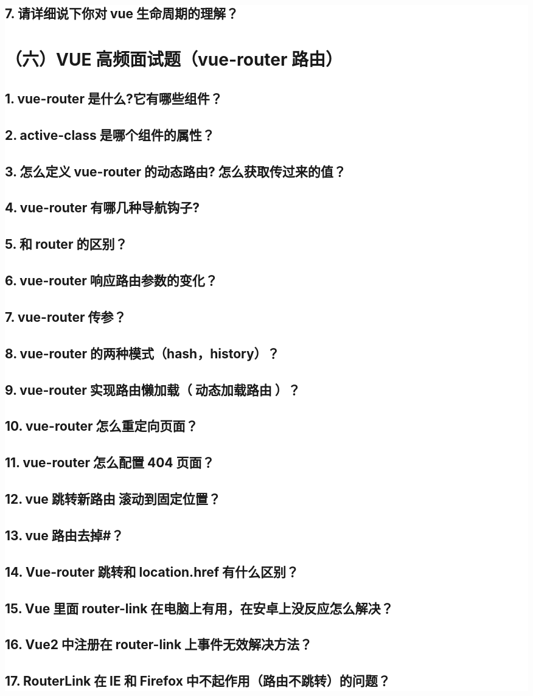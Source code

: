 ## 7. 请详细说下你对 vue 生命周期的理解？

# （六）VUE 高频面试题（vue-router 路由）

## 1. vue-router 是什么?它有哪些组件？

## 2. active-class 是哪个组件的属性？

## 3. 怎么定义 vue-router 的动态路由? 怎么获取传过来的值？

## 4. vue-router 有哪几种导航钩子?

## 5. 和 router 的区别？

## 6. vue-router 响应路由参数的变化？

## 7. vue-router 传参？

## 8. vue-router 的两种模式（hash，history）？

## 9. vue-router 实现路由懒加载（ 动态加载路由 ）？

## 10. vue-router 怎么重定向页面？

## 11. vue-router 怎么配置 404 页面？

## 12. vue 跳转新路由 滚动到固定位置？

## 13. vue 路由去掉#？

## 14. Vue-router 跳转和 location.href 有什么区别？

## 15. Vue 里面 router-link 在电脑上有用，在安卓上没反应怎么解决？

## 16. Vue2 中注册在 router-link 上事件无效解决方法？

## 17. RouterLink 在 IE 和 Firefox 中不起作用（路由不跳转）的问题？
